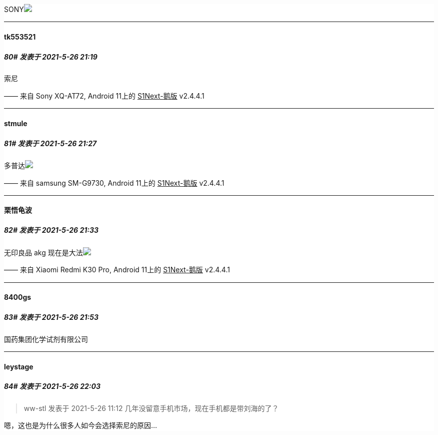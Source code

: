 SONY<img src="https://static.saraba1st.com/image/smiley/face2017/067.png" referrerpolicy="no-referrer">


*****

####  tk553521  
##### 80#       发表于 2021-5-26 21:19


索尼

—— 来自 Sony XQ-AT72, Android 11上的 [S1Next-鹅版](https://github.com/ykrank/S1-Next/releases) v2.4.4.1


*****

####  stmule  
##### 81#       发表于 2021-5-26 21:27


多普达<img src="https://static.saraba1st.com/image/smiley/face2017/020.png" referrerpolicy="no-referrer">

—— 来自 samsung SM-G9730, Android 11上的 [S1Next-鹅版](https://github.com/ykrank/S1-Next/releases) v2.4.4.1


*****

####  栗悟龟波  
##### 82#       发表于 2021-5-26 21:33


无印良品
akg
现在是大法<img src="https://static.saraba1st.com/image/smiley/face2017/001.png" referrerpolicy="no-referrer">

—— 来自 Xiaomi Redmi K30 Pro, Android 11上的 [S1Next-鹅版](https://github.com/ykrank/S1-Next/releases) v2.4.4.1


*****

####  8400gs  
##### 83#       发表于 2021-5-26 21:53


国药集团化学试剂有限公司


*****

####  leystage  
##### 84#       发表于 2021-5-26 22:03


<blockquote>ww-stl 发表于 2021-5-26 11:12
几年没留意手机市场，现在手机都是带刘海的了？</blockquote>
嗯，这也是为什么很多人如今会选择索尼的原因…
